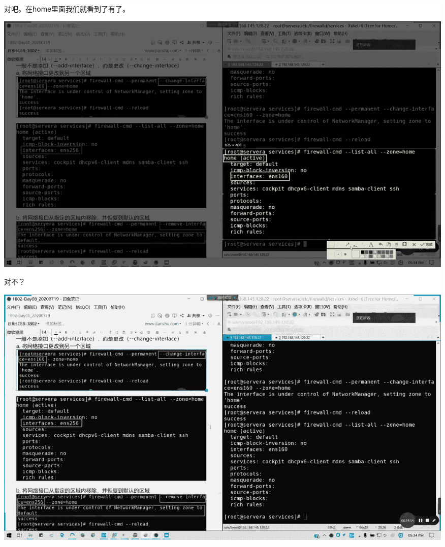 对吧。在home里面我们就看到了有了。

![](img/4d4b859996c186d0625436d4f9113fcc_87.png)

对不？

![](img/4d4b859996c186d0625436d4f9113fcc_89.png)
